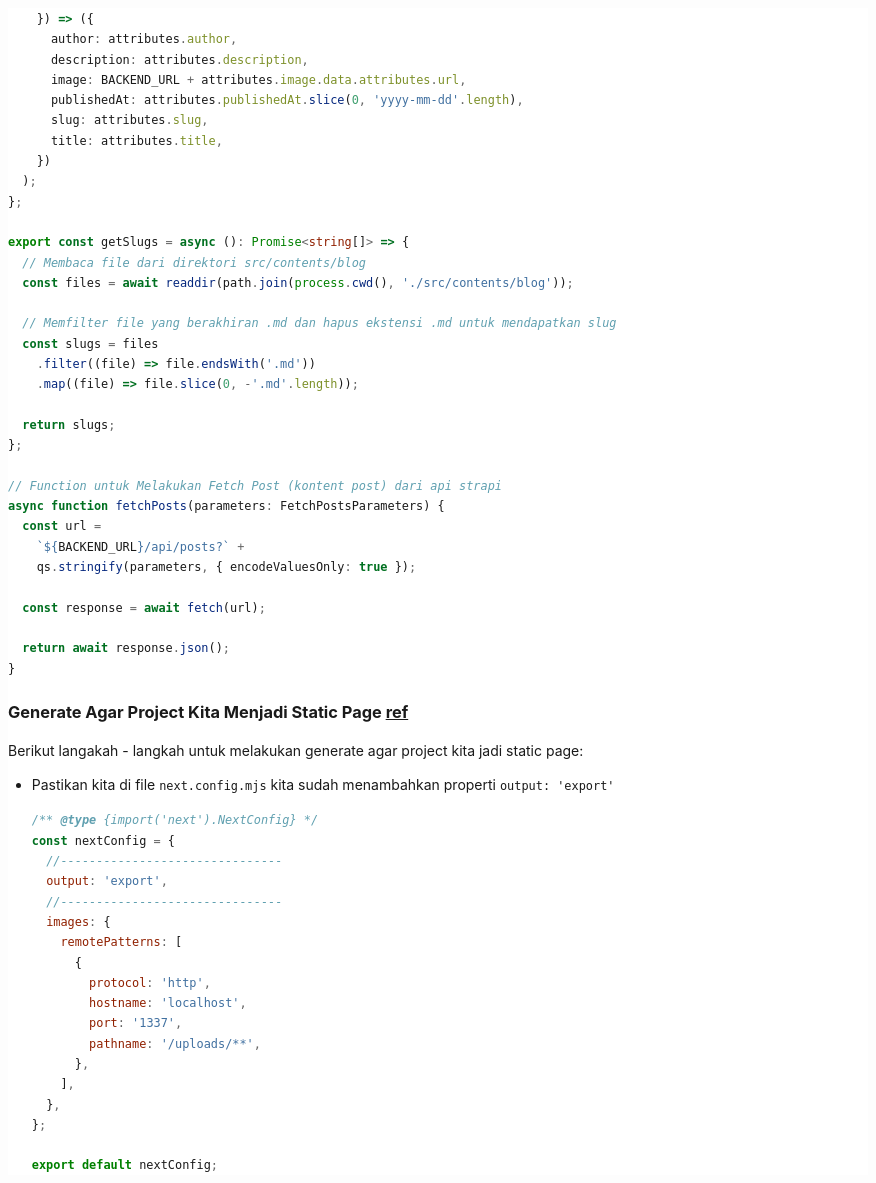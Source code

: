 ```ts
    }) => ({
      author: attributes.author,
      description: attributes.description,
      image: BACKEND_URL + attributes.image.data.attributes.url,
      publishedAt: attributes.publishedAt.slice(0, 'yyyy-mm-dd'.length),
      slug: attributes.slug,
      title: attributes.title,
    })
  );
};

export const getSlugs = async (): Promise<string[]> => {
  // Membaca file dari direktori src/contents/blog
  const files = await readdir(path.join(process.cwd(), './src/contents/blog'));

  // Memfilter file yang berakhiran .md dan hapus ekstensi .md untuk mendapatkan slug
  const slugs = files
    .filter((file) => file.endsWith('.md'))
    .map((file) => file.slice(0, -'.md'.length));

  return slugs;
};

// Function untuk Melakukan Fetch Post (kontent post) dari api strapi
async function fetchPosts(parameters: FetchPostsParameters) {
  const url =
    `${BACKEND_URL}/api/posts?` +
    qs.stringify(parameters, { encodeValuesOnly: true });

  const response = await fetch(url);

  return await response.json();
}
```

### Generate Agar Project Kita Menjadi Static Page [ref](https://dashboard.codepolitan.com/learn/courses/belajar-nextjs-dengan-headless-cms/lessons/10319)

Berikut langakah - langkah untuk melakukan generate agar project kita jadi static page:

- Pastikan kita di file `next.config.mjs` kita sudah menambahkan properti `output: 'export'`

  ```mjs
  /** @type {import('next').NextConfig} */
  const nextConfig = {
    //-------------------------------
    output: 'export',
    //-------------------------------
    images: {
      remotePatterns: [
        {
          protocol: 'http',
          hostname: 'localhost',
          port: '1337',
          pathname: '/uploads/**',
        },
      ],
    },
  };

  export default nextConfig;
  ```
